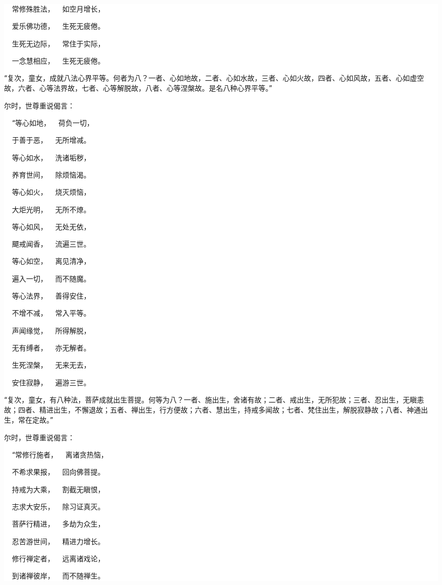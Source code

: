 &nbsp;&nbsp;&nbsp;&nbsp;常修殊胜法，&nbsp;&nbsp;&nbsp;&nbsp;如空月增长，

&nbsp;&nbsp;&nbsp;&nbsp;爱乐佛功德，&nbsp;&nbsp;&nbsp;&nbsp;生死无疲倦。

&nbsp;&nbsp;&nbsp;&nbsp;生死无边际，&nbsp;&nbsp;&nbsp;&nbsp;常住于实际，

&nbsp;&nbsp;&nbsp;&nbsp;一念慧相应，&nbsp;&nbsp;&nbsp;&nbsp;生死无疲倦。

“复次，童女，成就八法心界平等。何者为八？一者、心如地故，二者、心如水故，三者、心如火故，四者、心如风故，五者、心如虚空故，六者、心等法界故，七者、心等解脱故，八者、心等涅槃故。是名八种心界平等。”

尔时，世尊重说偈言：

&nbsp;&nbsp;&nbsp;&nbsp;“等心如地，&nbsp;&nbsp;&nbsp;&nbsp;荷负一切，

&nbsp;&nbsp;&nbsp;&nbsp;于善于恶，&nbsp;&nbsp;&nbsp;&nbsp;无所增减。

&nbsp;&nbsp;&nbsp;&nbsp;等心如水，&nbsp;&nbsp;&nbsp;&nbsp;洗诸垢秽，

&nbsp;&nbsp;&nbsp;&nbsp;养育世间，&nbsp;&nbsp;&nbsp;&nbsp;除烦恼渴。

&nbsp;&nbsp;&nbsp;&nbsp;等心如火，&nbsp;&nbsp;&nbsp;&nbsp;烧灭烦恼，

&nbsp;&nbsp;&nbsp;&nbsp;大炬光明，&nbsp;&nbsp;&nbsp;&nbsp;无所不燎。

&nbsp;&nbsp;&nbsp;&nbsp;等心如风，&nbsp;&nbsp;&nbsp;&nbsp;无处无依，

&nbsp;&nbsp;&nbsp;&nbsp;飃戒闻香，&nbsp;&nbsp;&nbsp;&nbsp;流遍三世。

&nbsp;&nbsp;&nbsp;&nbsp;等心如空，&nbsp;&nbsp;&nbsp;&nbsp;离见清净，

&nbsp;&nbsp;&nbsp;&nbsp;遍入一切，&nbsp;&nbsp;&nbsp;&nbsp;而不随魔。

&nbsp;&nbsp;&nbsp;&nbsp;等心法界，&nbsp;&nbsp;&nbsp;&nbsp;善得安住，

&nbsp;&nbsp;&nbsp;&nbsp;不增不减，&nbsp;&nbsp;&nbsp;&nbsp;常入平等。

&nbsp;&nbsp;&nbsp;&nbsp;声闻缘觉，&nbsp;&nbsp;&nbsp;&nbsp;所得解脱，

&nbsp;&nbsp;&nbsp;&nbsp;无有缚者，&nbsp;&nbsp;&nbsp;&nbsp;亦无解者。

&nbsp;&nbsp;&nbsp;&nbsp;生死涅槃，&nbsp;&nbsp;&nbsp;&nbsp;无来无去，

&nbsp;&nbsp;&nbsp;&nbsp;安住寂静，&nbsp;&nbsp;&nbsp;&nbsp;遍游三世。

“复次，童女，有八种法，菩萨成就出生菩提。何等为八？一者、施出生，舍诸有故；二者、戒出生，无所犯故；三者、忍出生，无瞋恚故；四者、精进出生，不懈退故；五者、禅出生，行方便故；六者、慧出生，持戒多闻故；七者、梵住出生，解脱寂静故；八者、神通出生，常在定故。”

尔时，世尊重说偈言：

&nbsp;&nbsp;&nbsp;&nbsp;“常修行施者，&nbsp;&nbsp;&nbsp;&nbsp;离诸贪热恼，

&nbsp;&nbsp;&nbsp;&nbsp;不希求果报，&nbsp;&nbsp;&nbsp;&nbsp;回向佛菩提。

&nbsp;&nbsp;&nbsp;&nbsp;持戒为大乘，&nbsp;&nbsp;&nbsp;&nbsp;割截无瞋恨，

&nbsp;&nbsp;&nbsp;&nbsp;志求大安乐，&nbsp;&nbsp;&nbsp;&nbsp;除习证真灭。

&nbsp;&nbsp;&nbsp;&nbsp;菩萨行精进，&nbsp;&nbsp;&nbsp;&nbsp;多劫为众生，

&nbsp;&nbsp;&nbsp;&nbsp;忍苦游世间，&nbsp;&nbsp;&nbsp;&nbsp;精进力增长。

&nbsp;&nbsp;&nbsp;&nbsp;修行禅定者，&nbsp;&nbsp;&nbsp;&nbsp;远离诸戏论，

&nbsp;&nbsp;&nbsp;&nbsp;到诸禅彼岸，&nbsp;&nbsp;&nbsp;&nbsp;而不随禅生。
